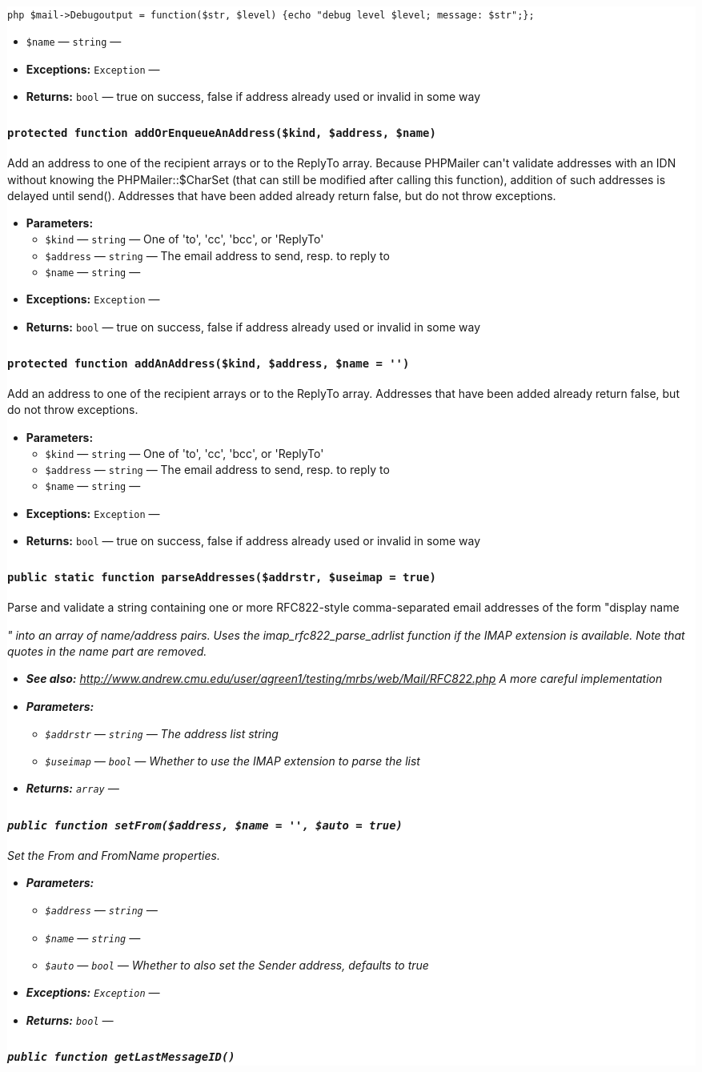 ```php $mail->Debugoutput = function($str, $level) {echo "debug level $level; message: $str";}; ```
   * `$name` — `string` — <p>
 * **Exceptions:** `Exception` — <p>
 * **Returns:** `bool` — true on success, false if address already used or invalid in some way

### `protected function addOrEnqueueAnAddress($kind, $address, $name)`

Add an address to one of the recipient arrays or to the ReplyTo array. Because PHPMailer can't validate addresses with an IDN without knowing the PHPMailer::$CharSet (that can still be modified after calling this function), addition of such addresses is delayed until send(). Addresses that have been added already return false, but do not throw exceptions.

 * **Parameters:**
   * `$kind` — `string` — One of 'to', 'cc', 'bcc', or 'ReplyTo'
   * `$address` — `string` — The email address to send, resp. to reply to
   * `$name` — `string` — <p>
 * **Exceptions:** `Exception` — <p>
 * **Returns:** `bool` — true on success, false if address already used or invalid in some way

### `protected function addAnAddress($kind, $address, $name = '')`

Add an address to one of the recipient arrays or to the ReplyTo array. Addresses that have been added already return false, but do not throw exceptions.

 * **Parameters:**
   * `$kind` — `string` — One of 'to', 'cc', 'bcc', or 'ReplyTo'
   * `$address` — `string` — The email address to send, resp. to reply to
   * `$name` — `string` — <p>
 * **Exceptions:** `Exception` — <p>
 * **Returns:** `bool` — true on success, false if address already used or invalid in some way

### `public static function parseAddresses($addrstr, $useimap = true)`

Parse and validate a string containing one or more RFC822-style comma-separated email addresses of the form "display name <address>" into an array of name/address pairs. Uses the imap_rfc822_parse_adrlist function if the IMAP extension is available. Note that quotes in the name part are removed.

 * **See also:** http://www.andrew.cmu.edu/user/agreen1/testing/mrbs/web/Mail/RFC822.php A more careful implementation

     <p>
 * **Parameters:**
   * `$addrstr` — `string` — The address list string
   * `$useimap` — `bool` — Whether to use the IMAP extension to parse the list

     <p>
 * **Returns:** `array` — 

### `public function setFrom($address, $name = '', $auto = true)`

Set the From and FromName properties.

 * **Parameters:**
   * `$address` — `string` — 
   * `$name` — `string` — 
   * `$auto` — `bool` — Whether to also set the Sender address, defaults to true

     <p>
 * **Exceptions:** `Exception` — <p>
 * **Returns:** `bool` — 

### `public function getLastMessageID()`

```